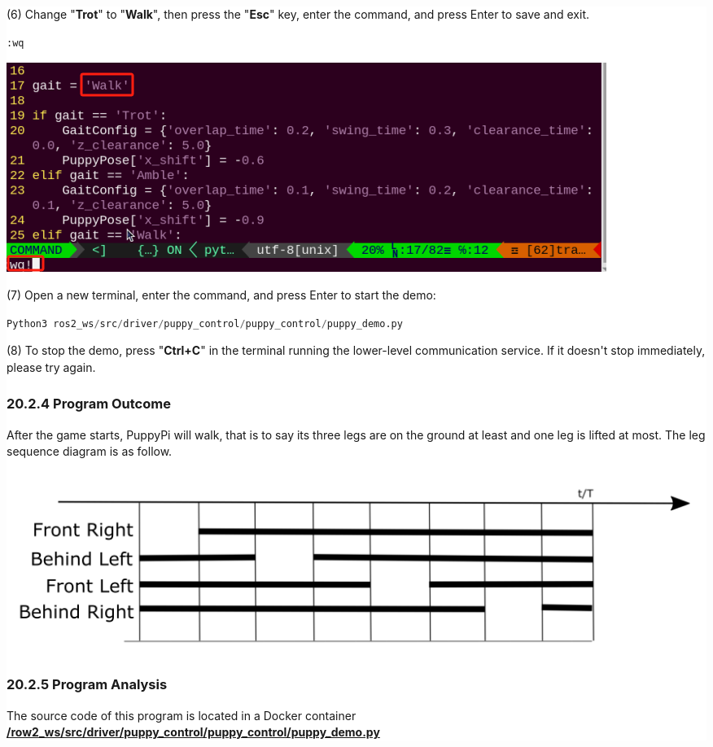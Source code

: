 (6) Change "**Trot**" to "**Walk**", then press the "**Esc**" key, enter the command, and press Enter to save and exit.

```bash
:wq 
```

<img class="common_img" src="../_static/media/chapter_20/section_2/media/image9.png"  />

(7) Open a new terminal, enter the command, and press Enter to start the demo:

```py
Python3 ros2_ws/src/driver/puppy_control/puppy_control/puppy_demo.py
```

(8) To stop the demo, press "**Ctrl+C**" in the terminal running the lower-level communication service. If it doesn't stop immediately, please try again.

### 20.2.4 Program Outcome

After the game starts, PuppyPi will walk, that is to say its three legs are on the ground at least and one leg is lifted at most. The leg sequence diagram is as follow.

<img class="common_img" src="../_static/media/chapter_20/section_2/media/image11.png"   />

### 20.2.5 Program Analysis

The source code of this program is located in a Docker container **[/row2_ws/src/driver/puppy_control/puppy_control/puppy_demo.py](../_static/source_code/ros2/puppy_demo.zip)**
